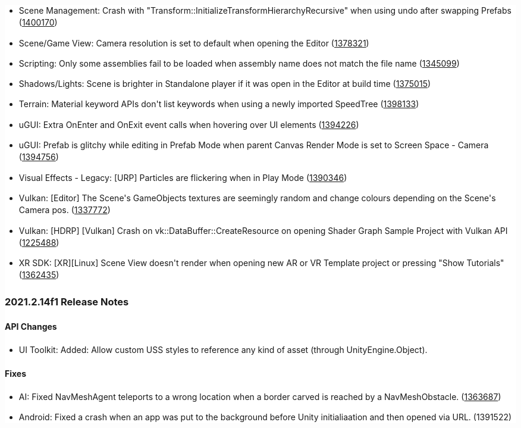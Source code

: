 -   Scene Management: Crash with \"Transform::InitializeTransformHierarchyRecursive\" when using undo after swapping Prefabs ([1400170](https://issuetracker.unity3d.com/issues/crash-with-transform-initializetransformhierarchyrecursive-when-using-undo-after-swapping-prefabs))

-   Scene/Game View: Camera resolution is set to default when opening the Editor ([1378321](https://issuetracker.unity3d.com/issues/camera-resolution-is-set-to-default-when-opening-the-editor))

-   Scripting: Only some assemblies fail to be loaded when assembly name does not match the file name ([1345099](https://issuetracker.unity3d.com/issues/only-some-assemblies-fail-to-be-loaded-when-assembly-name-does-not-match-the-file-name))

-   Shadows/Lights: Scene is brighter in Standalone player if it was open in the Editor at build time ([1375015](https://issuetracker.unity3d.com/issues/scene-is-brighter-in-standalone-player-if-it-was-open-in-the-editor-at-build-time))

-   Terrain: Material keyword APIs don\'t list keywords when using a newly imported SpeedTree ([1398133](https://issuetracker.unity3d.com/issues/material-keyword-apis-dont-list-keywords-when-using-a-newly-imported-speedtree))

-   uGUI: Extra OnEnter and OnExit event calls when hovering over UI elements ([1394226](https://issuetracker.unity3d.com/issues/wrong-onenter-and-onexit-event-calls-when-hovering-over-ui-elements))

-   uGUI: Prefab is glitchy while editing in Prefab Mode when parent Canvas Render Mode is set to Screen Space - Camera ([1394756](https://issuetracker.unity3d.com/issues/prefab-is-glitchy-when-editing-in-prefab-mode-in-a-custom-ui-environment))

-   Visual Effects - Legacy: \[URP\] Particles are flickering when in Play Mode ([1390346](https://issuetracker.unity3d.com/issues/particles-are-flickering-when-in-play-mode))

-   Vulkan: \[Editor\] The Scene\'s GameObjects textures are seemingly random and change colours depending on the Scene\'s Camera pos. ([1337772](https://issuetracker.unity3d.com/issues/vulkan-editor-the-scenes-gameobjects-textures-are-seemingly-random-and-change-colours-depending-on-the-scenes-camera-pos))

-   Vulkan: \[HDRP\] \[Vulkan\] Crash on vk::DataBuffer::CreateResource on opening Shader Graph Sample Project with Vulkan API ([1225488](https://issuetracker.unity3d.com/issues/hdrp-vulkan-crash-on-vk-databuffer-createresource-on-opening-shader-graph-sample-project-with-vulkan-api))

-   XR SDK: \[XR\]\[Linux\] Scene View doesn\'t render when opening new AR or VR Template project or pressing \"Show Tutorials\" ([1362435](https://issuetracker.unity3d.com/issues/xr-linux-scene-view-doesnt-render-when-opening-new-ar-or-vr-template-project-or-pressing-show-tutorials))

### 2021.2.14f1 Release Notes

#### API Changes

-   UI Toolkit: Added: Allow custom USS styles to reference any kind of asset (through UnityEngine.Object).

#### Fixes

-   AI: Fixed NavMeshAgent teleports to a wrong location when a border carved is reached by a NavMeshObstacle. ([1363687](https://issuetracker.unity3d.com/issues/nav-mesh-agent-teleports-when-colliding-with-nav-mesh-obstacle))

-   Android: Fixed a crash when an app was put to the background before Unity initialiaation and then opened via URL. (1391522)
